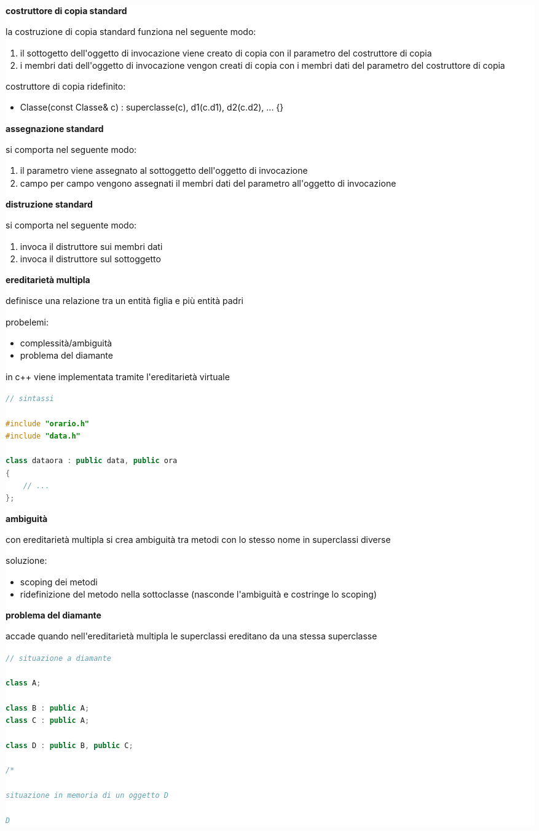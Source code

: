 **costruttore di copia standard**

la costruzione di copia standard funziona nel seguente modo:
1. il sottogetto dell'oggetto di invocazione viene creato di copia con il parametro del costruttore di copia
2. i membri dati dell'oggetto di invocazione vengon creati di copia con i membri dati del parametro del costruttore di copia

costruttore di copia ridefinito:
* Classe(const Classe& c) : superclasse(c), d1(c.d1), d2(c.d2), ... {}

**assegnazione standard**

si comporta nel seguente modo:
1. il parametro viene assegnato al sottoggetto dell'oggetto di invocazione
2. campo per campo vengono assegnati il membri dati del parametro all'oggetto di invocazione

**distruzione standard**

si comporta nel seguente modo:
1. invoca il distruttore sui membri dati
2. invoca il distruttore sul sottoggetto

**ereditarietà multipla**

definisce una relazione tra un entità figlia e più entità padri

probelemi:
* complessità/ambiguità
* problema del diamante

in c++ viene implementata tramite l'ereditarietà virtuale
 
```c++
// sintassi

#include "orario.h"
#include "data.h"

class dataora : public data, public ora
{
    // ...
};
```

**ambiguità**

con ereditarietà multipla si crea ambiguità tra metodi con lo stesso nome in superclassi diverse

soluzione:
* scoping dei metodi
* ridefinizione del metodo nella sottoclasse (nasconde l'ambiguità e costringe lo scoping)

**problema del diamante**

accade quando nell'ereditarietà multipla le superclassi ereditano da una stessa superclasse

```c++
// situazione a diamante

class A;

class B : public A;
class C : public A;

class D : public B, public C;

/* 

situazione in memoria di un oggetto D

D               
```